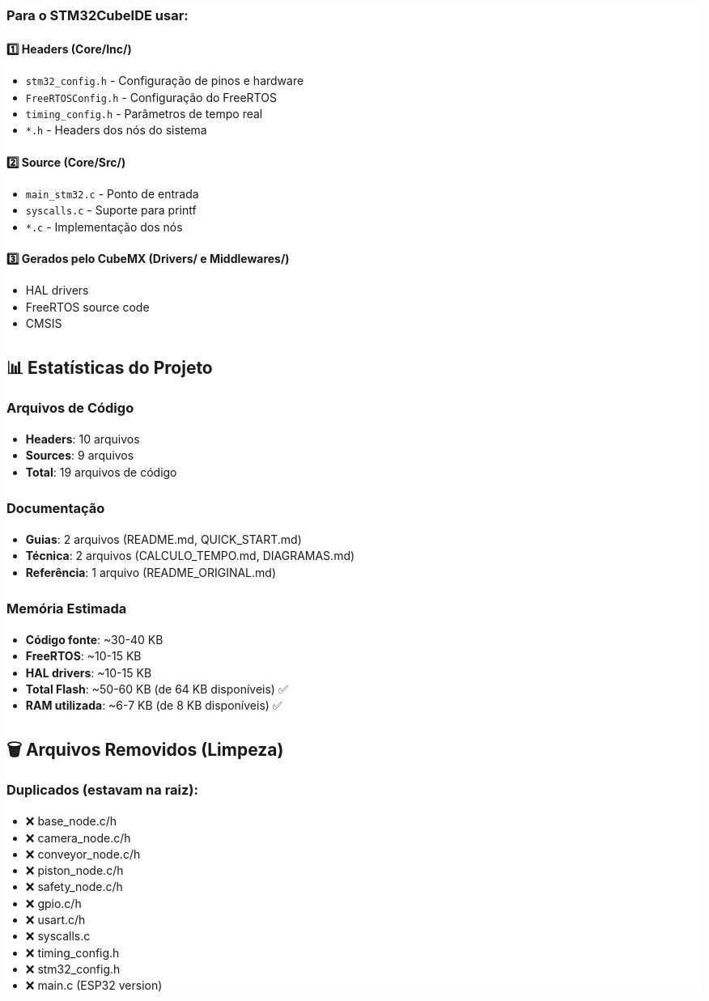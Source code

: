 ### Para o STM32CubeIDE usar:

#### 1️⃣ **Headers (Core/Inc/)**
- `stm32_config.h` - Configuração de pinos e hardware
- `FreeRTOSConfig.h` - Configuração do FreeRTOS
- `timing_config.h` - Parâmetros de tempo real
- `*.h` - Headers dos nós do sistema

#### 2️⃣ **Source (Core/Src/)**
- `main_stm32.c` - Ponto de entrada
- `syscalls.c` - Suporte para printf
- `*.c` - Implementação dos nós

#### 3️⃣ **Gerados pelo CubeMX (Drivers/ e Middlewares/)**
- HAL drivers
- FreeRTOS source code
- CMSIS

## 📊 Estatísticas do Projeto

### Arquivos de Código
- **Headers**: 10 arquivos
- **Sources**: 9 arquivos
- **Total**: 19 arquivos de código

### Documentação
- **Guias**: 2 arquivos (README.md, QUICK_START.md)
- **Técnica**: 2 arquivos (CALCULO_TEMPO.md, DIAGRAMAS.md)
- **Referência**: 1 arquivo (README_ORIGINAL.md)

### Memória Estimada
- **Código fonte**: ~30-40 KB
- **FreeRTOS**: ~10-15 KB
- **HAL drivers**: ~10-15 KB
- **Total Flash**: ~50-60 KB (de 64 KB disponíveis) ✅
- **RAM utilizada**: ~6-7 KB (de 8 KB disponíveis) ✅

## 🗑️ Arquivos Removidos (Limpeza)

### Duplicados (estavam na raiz):
- ❌ base_node.c/h
- ❌ camera_node.c/h
- ❌ conveyor_node.c/h
- ❌ piston_node.c/h
- ❌ safety_node.c/h
- ❌ gpio.c/h
- ❌ usart.c/h
- ❌ syscalls.c
- ❌ timing_config.h
- ❌ stm32_config.h
- ❌ main.c (ESP32 version)
